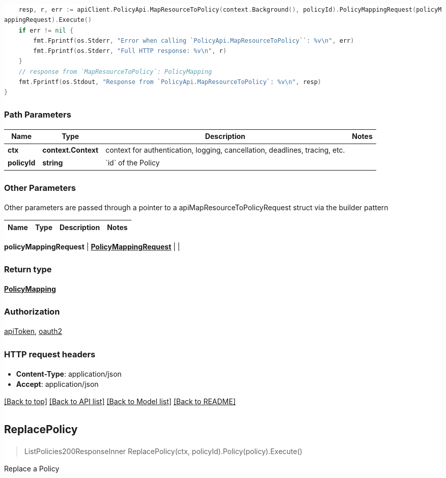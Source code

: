 ```go
    resp, r, err := apiClient.PolicyApi.MapResourceToPolicy(context.Background(), policyId).PolicyMappingRequest(policyMappingRequest).Execute()
    if err != nil {
        fmt.Fprintf(os.Stderr, "Error when calling `PolicyApi.MapResourceToPolicy``: %v\n", err)
        fmt.Fprintf(os.Stderr, "Full HTTP response: %v\n", r)
    }
    // response from `MapResourceToPolicy`: PolicyMapping
    fmt.Fprintf(os.Stdout, "Response from `PolicyApi.MapResourceToPolicy`: %v\n", resp)
}
```

### Path Parameters


Name | Type | Description  | Notes
------------- | ------------- | ------------- | -------------
**ctx** | **context.Context** | context for authentication, logging, cancellation, deadlines, tracing, etc.
**policyId** | **string** | &#x60;id&#x60; of the Policy | 

### Other Parameters

Other parameters are passed through a pointer to a apiMapResourceToPolicyRequest struct via the builder pattern


Name | Type | Description  | Notes
------------- | ------------- | ------------- | -------------

 **policyMappingRequest** | [**PolicyMappingRequest**](PolicyMappingRequest.md) |  | 

### Return type

[**PolicyMapping**](PolicyMapping.md)

### Authorization

[apiToken](../README.md#apiToken), [oauth2](../README.md#oauth2)

### HTTP request headers

- **Content-Type**: application/json
- **Accept**: application/json

[[Back to top]](#) [[Back to API list]](../README.md#documentation-for-api-endpoints)
[[Back to Model list]](../README.md#documentation-for-models)
[[Back to README]](../README.md)


## ReplacePolicy

> ListPolicies200ResponseInner ReplacePolicy(ctx, policyId).Policy(policy).Execute()

Replace a Policy
